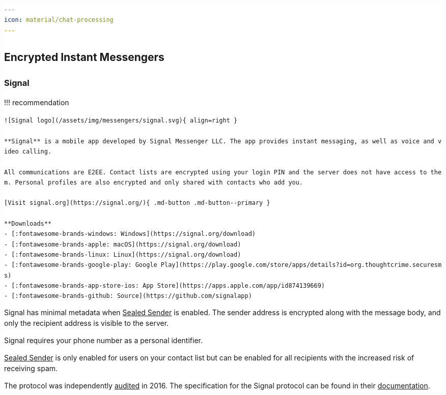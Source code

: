 ```yaml
---
icon: material/chat-processing
---
```

## Encrypted Instant Messengers
### Signal

!!! recommendation

    ![Signal logo](/assets/img/messengers/signal.svg){ align=right }

    **Signal** is a mobile app developed by Signal Messenger LLC. The app provides instant messaging, as well as voice and video calling.

    All communications are E2EE. Contact lists are encrypted using your login PIN and the server does not have access to them. Personal profiles are also encrypted and only shared with contacts who add you.

    [Visit signal.org](https://signal.org/){ .md-button .md-button--primary }

    **Downloads**
    - [:fontawesome-brands-windows: Windows](https://signal.org/download)
    - [:fontawesome-brands-apple: macOS](https://signal.org/download)
    - [:fontawesome-brands-linux: Linux](https://signal.org/download)
    - [:fontawesome-brands-google-play: Google Play](https://play.google.com/store/apps/details?id=org.thoughtcrime.securesms)
    - [:fontawesome-brands-app-store-ios: App Store](https://apps.apple.com/app/id874139669)
    - [:fontawesome-brands-github: Source](https://github.com/signalapp)

Signal has minimal metadata when [Sealed Sender](https://signal.org/blog/sealed-sender/) is enabled. The sender address is encrypted along with the message body, and only the recipient address is visible to the server.

Signal requires your phone number as a personal identifier.

[Sealed Sender](https://signal.org/blog/sealed-sender/) is only enabled for users on your contact list but can be enabled for all recipients with the increased risk of receiving spam.

The protocol was independently [audited](https://eprint.iacr.org/2016/1013.pdf) in 2016. The specification for the Signal protocol can be found in their [documentation](https://signal.org/docs/).
